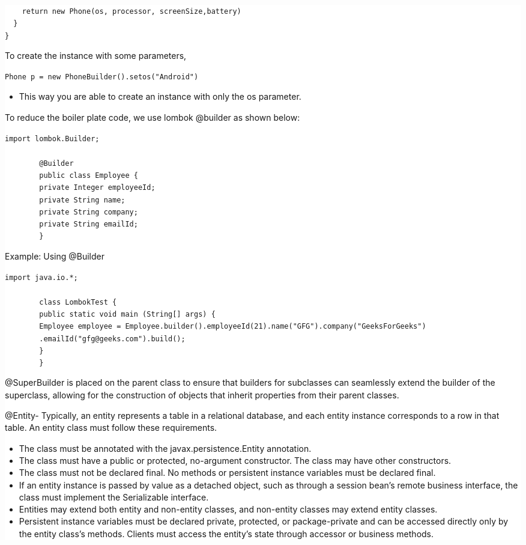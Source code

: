 ```
    return new Phone(os, processor, screenSize,battery)
  } 
}
```
To create the instance with some parameters,
```
Phone p = new PhoneBuilder().setos("Android")
```
- This way you are able to create an instance with only the os parameter.

To reduce the boiler plate code, we use lombok @builder as shown below:
```dtd
import lombok.Builder;

        @Builder
        public class Employee {
        private Integer employeeId;
        private String name;
        private String company;
        private String emailId;
        }
```

Example: Using @Builder

```dtd
import java.io.*;

        class LombokTest {
        public static void main (String[] args) {
        Employee employee = Employee.builder().employeeId(21).name("GFG").company("GeeksForGeeks")
        .emailId("gfg@geeks.com").build();
        }
        }
```

@SuperBuilder is placed on the parent class to ensure that builders for subclasses can seamlessly extend the builder of the superclass, allowing for the construction of objects that inherit properties from their parent classes.

@Entity- Typically, an entity represents a table in a relational database, and each entity instance corresponds to a row
in that table. An entity class must follow these requirements.

- The class must be annotated with the javax.persistence.Entity annotation.
- The class must have a public or protected, no-argument constructor. The class may have other constructors.
- The class must not be declared final. No methods or persistent instance variables must be declared final.
- If an entity instance is passed by value as a detached object, such as through a session bean’s remote business
  interface, the class must implement the Serializable interface.
- Entities may extend both entity and non-entity classes, and non-entity classes may extend entity classes.
- Persistent instance variables must be declared private, protected, or package-private and can be accessed directly
  only by the entity class’s methods. Clients must access the entity’s state through accessor or business methods.
